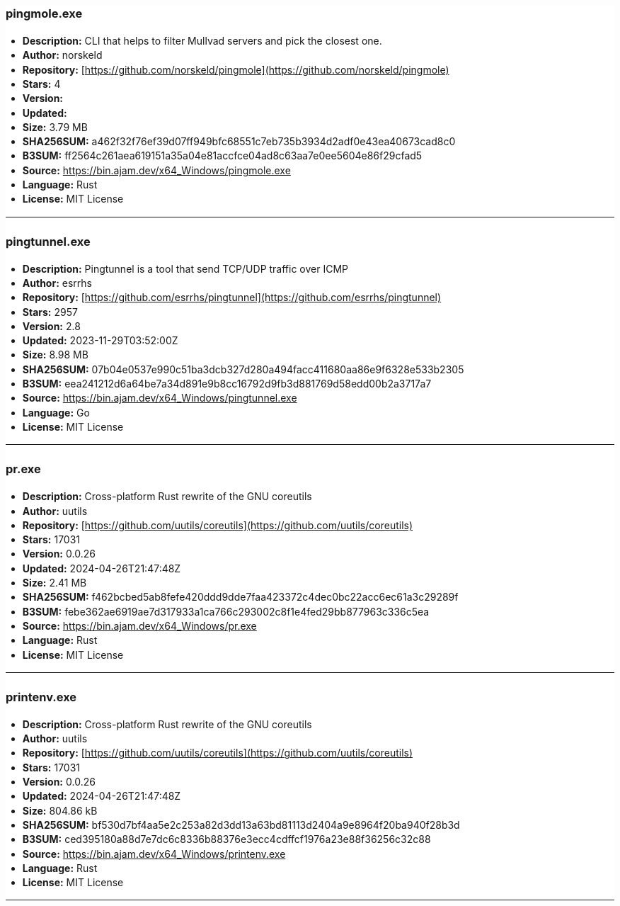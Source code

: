 ### pingmole.exe
- **Description:** CLI that helps to filter Mullvad servers and pick the closest one.
- **Author:** norskeld
- **Repository:** [https://github.com/norskeld/pingmole](https://github.com/norskeld/pingmole)
- **Stars:** 4
- **Version:** 
- **Updated:** 
- **Size:** 3.79 MB
- **SHA256SUM:** a462f32f76ef39d07ff949bfc68551c7eb735b3934d2adf0e43ea40673cad8c0
- **B3SUM:** ff2564c261aea619151a35a04e81accfce04ad8c63aa7e0ee5604e86f29cfad5
- **Source:** https://bin.ajam.dev/x64_Windows/pingmole.exe
- **Language:** Rust
- **License:** MIT License

---

### pingtunnel.exe
- **Description:** Pingtunnel is a tool that send TCP/UDP traffic over ICMP
- **Author:** esrrhs
- **Repository:** [https://github.com/esrrhs/pingtunnel](https://github.com/esrrhs/pingtunnel)
- **Stars:** 2957
- **Version:** 2.8
- **Updated:** 2023-11-29T03:52:00Z
- **Size:** 8.98 MB
- **SHA256SUM:** 07b04e0537e990c51ba3dcb327d280a494facc411680aa86e9f6328e533b2305
- **B3SUM:** eea241212d6a64be7a34d891e9b8cc16792d9fb3d881769d58edd00b2a3717a7
- **Source:** https://bin.ajam.dev/x64_Windows/pingtunnel.exe
- **Language:** Go
- **License:** MIT License

---

### pr.exe
- **Description:** Cross-platform Rust rewrite of the GNU coreutils
- **Author:** uutils
- **Repository:** [https://github.com/uutils/coreutils](https://github.com/uutils/coreutils)
- **Stars:** 17031
- **Version:** 0.0.26
- **Updated:** 2024-04-26T21:47:48Z
- **Size:** 2.41 MB
- **SHA256SUM:** f462bcbed5ab8fefe420ddd9dde7faa423372c4dec0bc22acc6ec61a3c29289f
- **B3SUM:** febe362ae6919ae7d317933a1ca766c293002c8f1e4fed29bb877963c336c5ea
- **Source:** https://bin.ajam.dev/x64_Windows/pr.exe
- **Language:** Rust
- **License:** MIT License

---

### printenv.exe
- **Description:** Cross-platform Rust rewrite of the GNU coreutils
- **Author:** uutils
- **Repository:** [https://github.com/uutils/coreutils](https://github.com/uutils/coreutils)
- **Stars:** 17031
- **Version:** 0.0.26
- **Updated:** 2024-04-26T21:47:48Z
- **Size:** 804.86 kB
- **SHA256SUM:** bf530d7bf4aa5e2c253a82d3dd13a63bd81113d2404a9e8964f20ba940f28b3d
- **B3SUM:** ced395180a88d7e7dc6c8336b88376e3ecc4cdffcf1976a23e88f36256c32c88
- **Source:** https://bin.ajam.dev/x64_Windows/printenv.exe
- **Language:** Rust
- **License:** MIT License

---